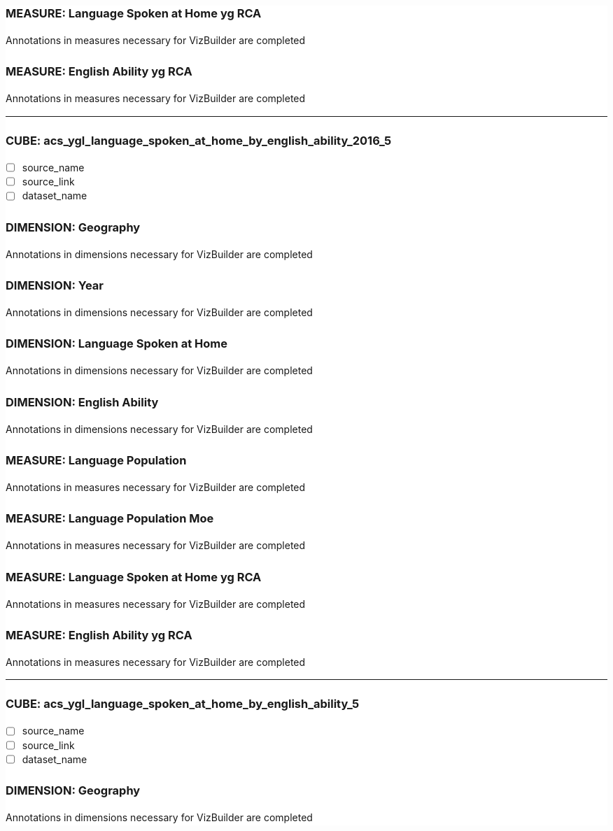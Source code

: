 ### MEASURE: Language Spoken at Home yg RCA 
Annotations in measures necessary for VizBuilder are completed 

### MEASURE: English Ability yg RCA 
Annotations in measures necessary for VizBuilder are completed 

----

### CUBE: acs_ygl_language_spoken_at_home_by_english_ability_2016_5 

- [ ] source_name 
- [ ] source_link 
- [ ] dataset_name 

### DIMENSION: Geography 
Annotations in dimensions necessary for VizBuilder are completed 

### DIMENSION: Year 
Annotations in dimensions necessary for VizBuilder are completed 

### DIMENSION: Language Spoken at Home 
Annotations in dimensions necessary for VizBuilder are completed 

### DIMENSION: English Ability 
Annotations in dimensions necessary for VizBuilder are completed 

### MEASURE: Language Population 
Annotations in measures necessary for VizBuilder are completed 

### MEASURE: Language Population Moe 
Annotations in measures necessary for VizBuilder are completed 

### MEASURE: Language Spoken at Home yg RCA 
Annotations in measures necessary for VizBuilder are completed 

### MEASURE: English Ability yg RCA 
Annotations in measures necessary for VizBuilder are completed 

----

### CUBE: acs_ygl_language_spoken_at_home_by_english_ability_5 

- [ ] source_name 
- [ ] source_link 
- [ ] dataset_name 

### DIMENSION: Geography 
Annotations in dimensions necessary for VizBuilder are completed 
